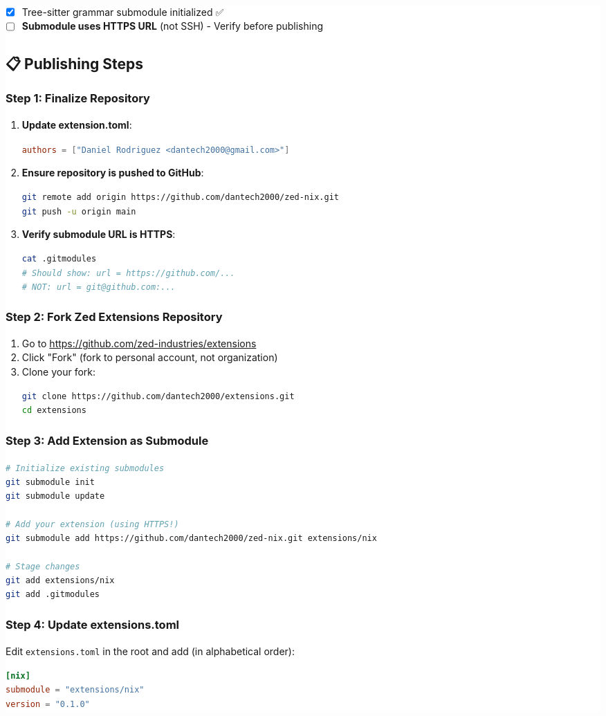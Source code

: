 - [x] Tree-sitter grammar submodule initialized ✅
- [ ] **Submodule uses HTTPS URL** (not SSH) - Verify before publishing

## 📋 Publishing Steps

### Step 1: Finalize Repository

1. **Update extension.toml**:
   ```toml
   authors = ["Daniel Rodriguez <dantech2000@gmail.com>"]
   ```

2. **Ensure repository is pushed to GitHub**:
   ```bash
   git remote add origin https://github.com/dantech2000/zed-nix.git
   git push -u origin main
   ```

3. **Verify submodule URL is HTTPS**:
   ```bash
   cat .gitmodules
   # Should show: url = https://github.com/...
   # NOT: url = git@github.com:...
   ```

### Step 2: Fork Zed Extensions Repository

1. Go to https://github.com/zed-industries/extensions
2. Click "Fork" (fork to personal account, not organization)
3. Clone your fork:
   ```bash
   git clone https://github.com/dantech2000/extensions.git
   cd extensions
   ```

### Step 3: Add Extension as Submodule

```bash
# Initialize existing submodules
git submodule init
git submodule update

# Add your extension (using HTTPS!)
git submodule add https://github.com/dantech2000/zed-nix.git extensions/nix

# Stage changes
git add extensions/nix
git add .gitmodules
```

### Step 4: Update extensions.toml

Edit `extensions.toml` in the root and add (in alphabetical order):

```toml
[nix]
submodule = "extensions/nix"
version = "0.1.0"
```
